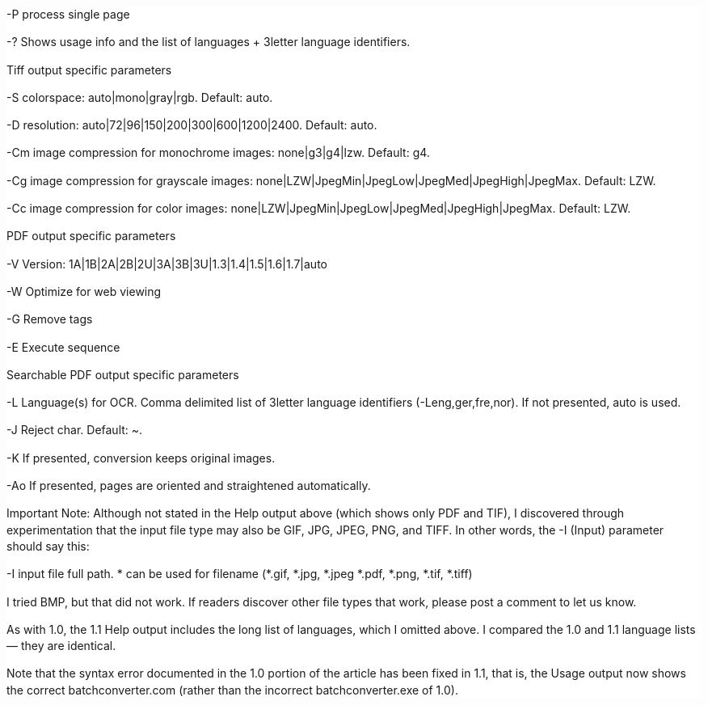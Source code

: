  -P  process single page

 -?  Shows usage info and the list of languages + 3letter language identifiers.

 Tiff output specific parameters

 -S  colorspace: auto|mono|gray|rgb. Default: auto.

 -D  resolution: auto|72|96|150|200|300|600|1200|2400. Default: auto.

 -Cm  image compression for monochrome images: none|g3|g4|lzw. Default: g4.

 -Cg  image compression for grayscale images: none|LZW|JpegMin|JpegLow|JpegMed|JpegHigh|JpegMax. Default: LZW.

 -Cc  image compression for color images: none|LZW|JpegMin|JpegLow|JpegMed|JpegHigh|JpegMax. Default: LZW.

 PDF output specific parameters

 -V  Version: 1A|1B|2A|2B|2U|3A|3B|3U|1.3|1.4|1.5|1.6|1.7|auto

 -W  Optimize for web viewing

 -G  Remove tags

 -E  Execute sequence

 Searchable PDF output specific parameters

 -L  Language(s) for OCR. Comma delimited list of 3letter language identifiers (-Leng,ger,fre,nor). If not presented, auto is used.

 -J  Reject char. Default: ~.

 -K  If presented, conversion keeps original images.

 -Ao  If presented, pages are oriented and straightened automatically.



Important Note:  Although not stated in the Help output above (which shows only PDF and TIF), I discovered through experimentation that the input file type may also be GIF, JPG, JPEG, PNG, and TIFF. In other words, the -I (Input) parameter should say this:



-I  input file full path. * can be used for filename (*.gif, *.jpg, *.jpeg *.pdf, *.png, *.tif, *.tiff)



I tried BMP, but that did not work. If readers discover other file types that work, please post a comment to let us know.



As with 1.0, the 1.1 Help output includes the long list of languages, which I omitted above. I compared the 1.0 and 1.1 language lists — they are identical.



Note that the syntax error documented in the 1.0 portion of the article has been fixed in 1.1, that is, the Usage output now shows the correct  batchconverter.com (rather than the incorrect  batchconverter.exe of 1.0).
